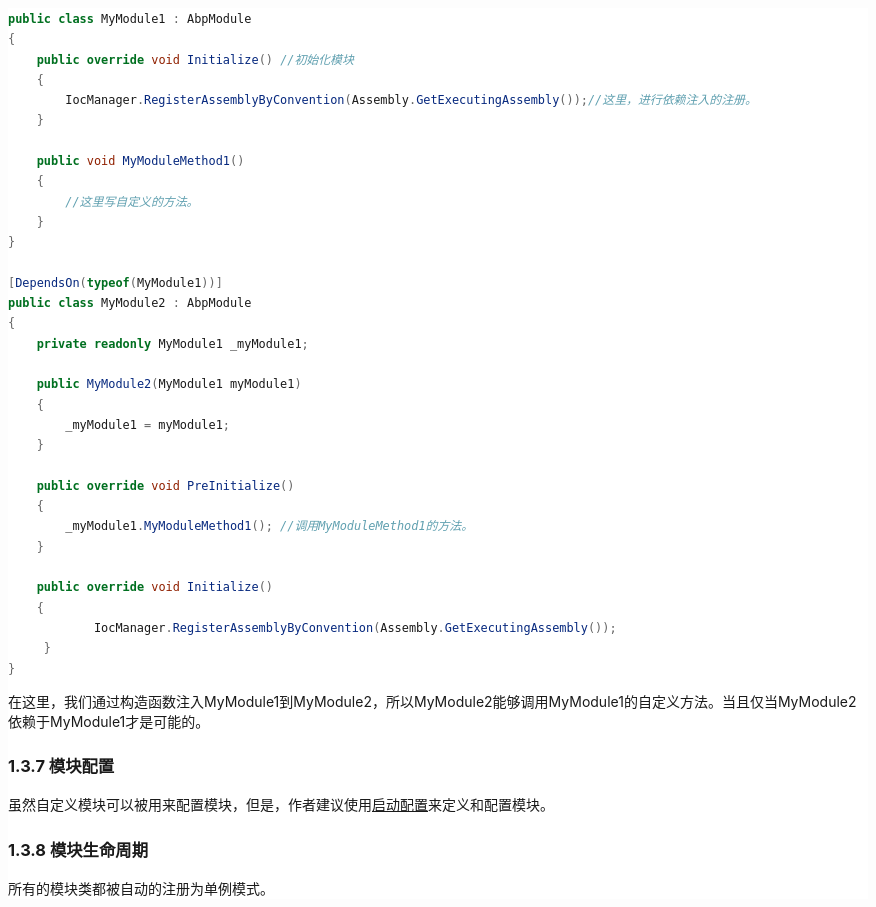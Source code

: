 ```csharp
public class MyModule1 : AbpModule
{
    public override void Initialize() //初始化模块
    {
        IocManager.RegisterAssemblyByConvention(Assembly.GetExecutingAssembly());//这里，进行依赖注入的注册。
    }

    public void MyModuleMethod1()
    {
        //这里写自定义的方法。
    }
}

[DependsOn(typeof(MyModule1))]
public class MyModule2 : AbpModule
{
	private readonly MyModule1 _myModule1;

	public MyModule2(MyModule1 myModule1)
	{
	    _myModule1 = myModule1;
	}

    public override void PreInitialize()
    {
        _myModule1.MyModuleMethod1(); //调用MyModuleMethod1的方法。
    }

	public override void Initialize()
	{
	        IocManager.RegisterAssemblyByConvention(Assembly.GetExecutingAssembly());
	 }
}
```

在这里，我们通过构造函数注入MyModule1到MyModule2，所以MyModule2能够调用MyModule1的自定义方法。当且仅当MyModule2依赖于MyModule1才是可能的。

### 1.3.7 模块配置

虽然自定义模块可以被用来配置模块，但是，作者建议使用[启动配置](1.4ABP总体介绍-启动配置.md)来定义和配置模块。

### 1.3.8 模块生命周期

所有的模块类都被自动的注册为单例模式。
